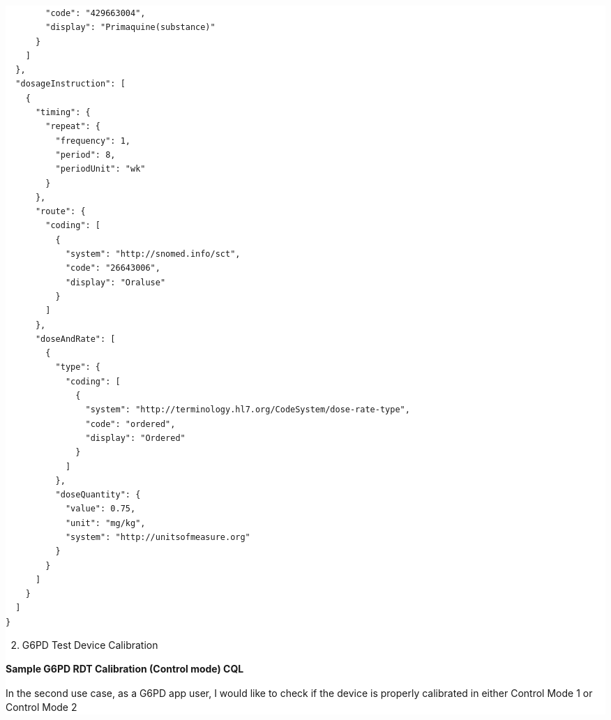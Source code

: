 ````
        "code": "429663004",
        "display": "Primaquine(substance)"
      }
    ]
  },
  "dosageInstruction": [
    {
      "timing": {
        "repeat": {
          "frequency": 1,
          "period": 8,
          "periodUnit": "wk"
        }
      },
      "route": {
        "coding": [
          {
            "system": "http://snomed.info/sct",
            "code": "26643006",
            "display": "Oraluse"
          }
        ]
      },
      "doseAndRate": [
        {
          "type": {
            "coding": [
              {
                "system": "http://terminology.hl7.org/CodeSystem/dose-rate-type",
                "code": "ordered",
                "display": "Ordered"
              }
            ]
          },
          "doseQuantity": {
            "value": 0.75,
            "unit": "mg/kg",
            "system": "http://unitsofmeasure.org"
          }
        }
      ]
    }
  ]
}
````

2. G6PD Test Device Calibration   

**Sample G6PD RDT Calibration (Control mode) CQL** 

In the second use case, as  a G6PD app user, I would like to check if the device is properly calibrated  in either Control Mode 1 or Control Mode 2
